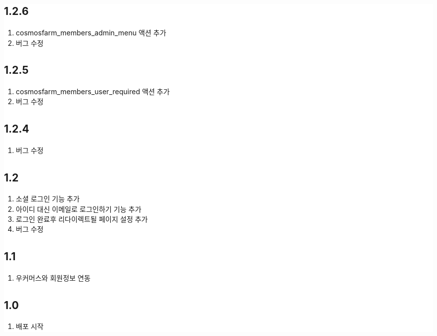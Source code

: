 
1.2.6
----------------------------------

  1. cosmosfarm_members_admin_menu 액션 추가
  2. 버그 수정


1.2.5
----------------------------------

  1. cosmosfarm_members_user_required 액션 추가
  2. 버그 수정


1.2.4
----------------------------------

  1. 버그 수정


1.2
----------------------------------

  1. 소셜 로그인 기능 추가
  2. 아이디 대신 이메일로 로그인하기 기능 추가
  3. 로그인 완료후 리다이렉트될 페이지 설정 추가
  4. 버그 수정


1.1
----------------------------------

  1. 우커머스와 회원정보 연동


1.0
----------------------------------

  1. 배포 시작

